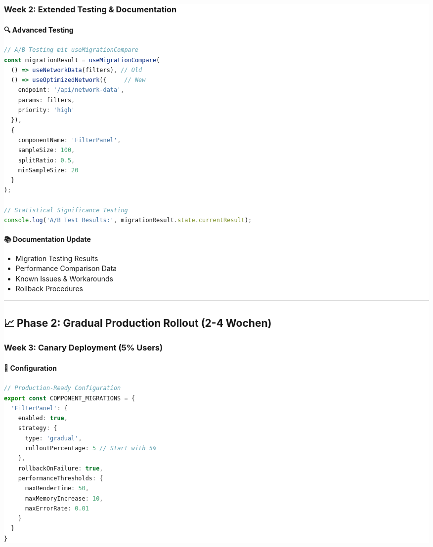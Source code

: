 ### Week 2: Extended Testing & Documentation

#### 🔍 Advanced Testing
```typescript
// A/B Testing mit useMigrationCompare
const migrationResult = useMigrationCompare(
  () => useNetworkData(filters), // Old
  () => useOptimizedNetwork({     // New
    endpoint: '/api/network-data',
    params: filters,
    priority: 'high'
  }),
  {
    componentName: 'FilterPanel',
    sampleSize: 100,
    splitRatio: 0.5,
    minSampleSize: 20
  }
);

// Statistical Significance Testing
console.log('A/B Test Results:', migrationResult.state.currentResult);
```

#### 📚 Documentation Update
- Migration Testing Results
- Performance Comparison Data  
- Known Issues & Workarounds
- Rollback Procedures

---

## 📈 Phase 2: Gradual Production Rollout (2-4 Wochen)

### Week 3: Canary Deployment (5% Users)

#### 🎯 Configuration
```typescript
// Production-Ready Configuration
export const COMPONENT_MIGRATIONS = {
  'FilterPanel': {
    enabled: true,
    strategy: {
      type: 'gradual',
      rolloutPercentage: 5 // Start with 5%
    },
    rollbackOnFailure: true,
    performanceThresholds: {
      maxRenderTime: 50,
      maxMemoryIncrease: 10, 
      maxErrorRate: 0.01
    }
  }
}
```
